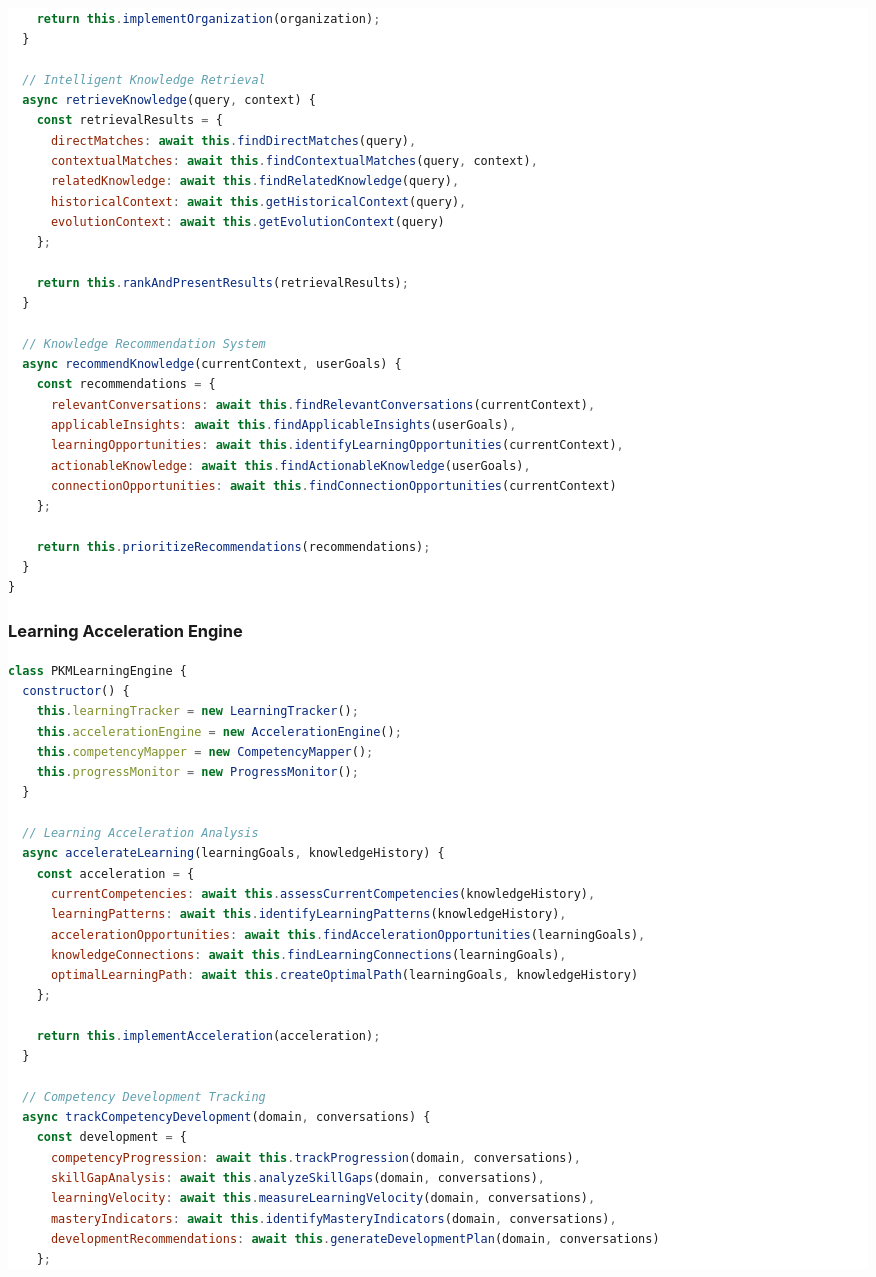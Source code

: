 ```javascript
    return this.implementOrganization(organization);
  }

  // Intelligent Knowledge Retrieval
  async retrieveKnowledge(query, context) {
    const retrievalResults = {
      directMatches: await this.findDirectMatches(query),
      contextualMatches: await this.findContextualMatches(query, context),
      relatedKnowledge: await this.findRelatedKnowledge(query),
      historicalContext: await this.getHistoricalContext(query),
      evolutionContext: await this.getEvolutionContext(query)
    };
    
    return this.rankAndPresentResults(retrievalResults);
  }

  // Knowledge Recommendation System
  async recommendKnowledge(currentContext, userGoals) {
    const recommendations = {
      relevantConversations: await this.findRelevantConversations(currentContext),
      applicableInsights: await this.findApplicableInsights(userGoals),
      learningOpportunities: await this.identifyLearningOpportunities(currentContext),
      actionableKnowledge: await this.findActionableKnowledge(userGoals),
      connectionOpportunities: await this.findConnectionOpportunities(currentContext)
    };
    
    return this.prioritizeRecommendations(recommendations);
  }
}
```

### **Learning Acceleration Engine**
```javascript
class PKMLearningEngine {
  constructor() {
    this.learningTracker = new LearningTracker();
    this.accelerationEngine = new AccelerationEngine();
    this.competencyMapper = new CompetencyMapper();
    this.progressMonitor = new ProgressMonitor();
  }

  // Learning Acceleration Analysis
  async accelerateLearning(learningGoals, knowledgeHistory) {
    const acceleration = {
      currentCompetencies: await this.assessCurrentCompetencies(knowledgeHistory),
      learningPatterns: await this.identifyLearningPatterns(knowledgeHistory),
      accelerationOpportunities: await this.findAccelerationOpportunities(learningGoals),
      knowledgeConnections: await this.findLearningConnections(learningGoals),
      optimalLearningPath: await this.createOptimalPath(learningGoals, knowledgeHistory)
    };
    
    return this.implementAcceleration(acceleration);
  }

  // Competency Development Tracking
  async trackCompetencyDevelopment(domain, conversations) {
    const development = {
      competencyProgression: await this.trackProgression(domain, conversations),
      skillGapAnalysis: await this.analyzeSkillGaps(domain, conversations),
      learningVelocity: await this.measureLearningVelocity(domain, conversations),
      masteryIndicators: await this.identifyMasteryIndicators(domain, conversations),
      developmentRecommendations: await this.generateDevelopmentPlan(domain, conversations)
    };
```